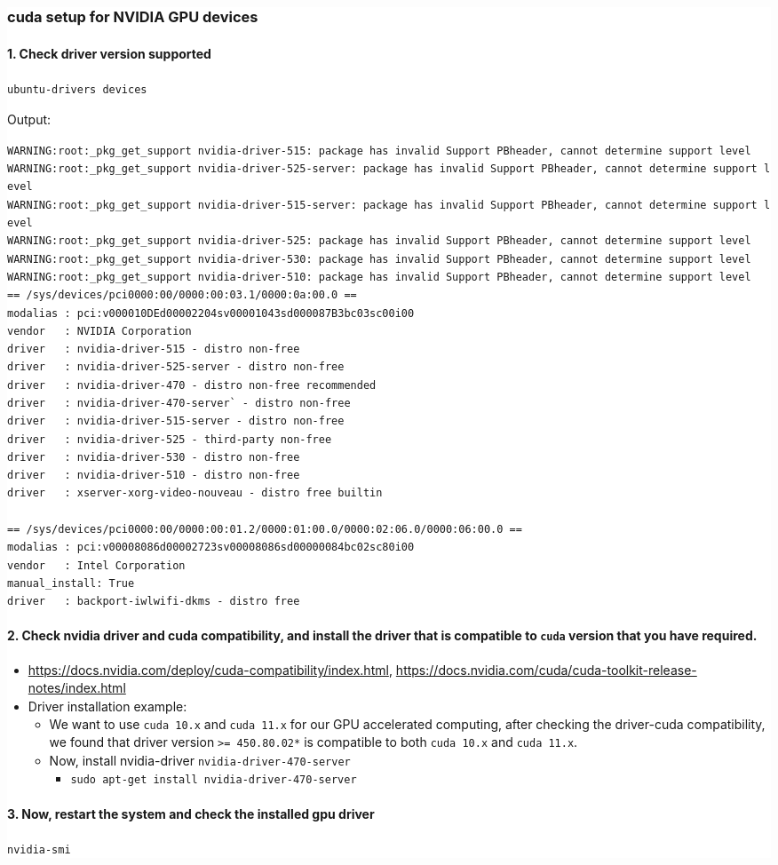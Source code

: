 ### cuda setup for NVIDIA GPU devices

#### 1. Check driver version supported
```
ubuntu-drivers devices
```
Output:

```commandline
WARNING:root:_pkg_get_support nvidia-driver-515: package has invalid Support PBheader, cannot determine support level
WARNING:root:_pkg_get_support nvidia-driver-525-server: package has invalid Support PBheader, cannot determine support level
WARNING:root:_pkg_get_support nvidia-driver-515-server: package has invalid Support PBheader, cannot determine support level
WARNING:root:_pkg_get_support nvidia-driver-525: package has invalid Support PBheader, cannot determine support level
WARNING:root:_pkg_get_support nvidia-driver-530: package has invalid Support PBheader, cannot determine support level
WARNING:root:_pkg_get_support nvidia-driver-510: package has invalid Support PBheader, cannot determine support level
== /sys/devices/pci0000:00/0000:00:03.1/0000:0a:00.0 ==
modalias : pci:v000010DEd00002204sv00001043sd000087B3bc03sc00i00
vendor   : NVIDIA Corporation
driver   : nvidia-driver-515 - distro non-free
driver   : nvidia-driver-525-server - distro non-free
driver   : nvidia-driver-470 - distro non-free recommended
driver   : nvidia-driver-470-server` - distro non-free
driver   : nvidia-driver-515-server - distro non-free
driver   : nvidia-driver-525 - third-party non-free
driver   : nvidia-driver-530 - distro non-free
driver   : nvidia-driver-510 - distro non-free
driver   : xserver-xorg-video-nouveau - distro free builtin

== /sys/devices/pci0000:00/0000:00:01.2/0000:01:00.0/0000:02:06.0/0000:06:00.0 ==
modalias : pci:v00008086d00002723sv00008086sd00000084bc02sc80i00
vendor   : Intel Corporation
manual_install: True
driver   : backport-iwlwifi-dkms - distro free
```

#### 2. Check  nvidia driver and cuda compatibility, and install the driver that is compatible to `cuda` version that you have required.
- https://docs.nvidia.com/deploy/cuda-compatibility/index.html, https://docs.nvidia.com/cuda/cuda-toolkit-release-notes/index.html
- Driver installation example:
  - We want to use `cuda 10.x` and `cuda 11.x` for our GPU accelerated computing, after checking the driver-cuda compatibility, we found that driver version `>= 450.80.02*` is compatible to both `cuda 10.x` and `cuda 11.x`.
  - Now, install nvidia-driver `nvidia-driver-470-server` 
    - `sudo apt-get install nvidia-driver-470-server`
#### 3. Now, restart the system and check the installed gpu driver
```
nvidia-smi
```
